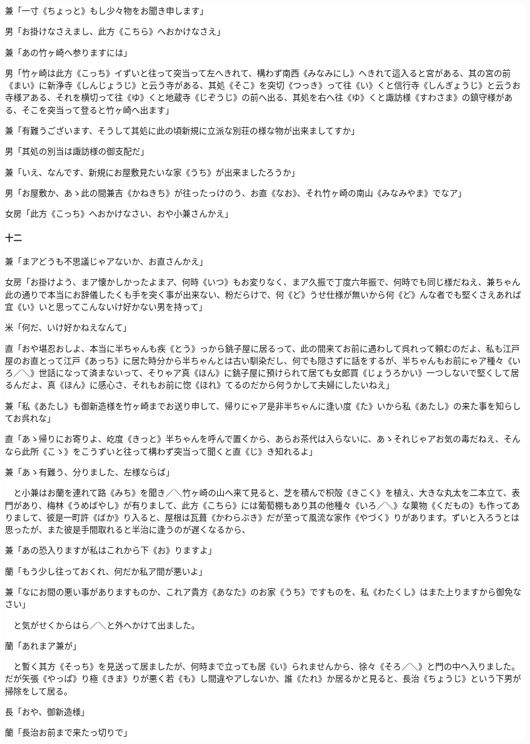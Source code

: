 兼「一寸《ちょっと》もし少々物をお聞き申します」

男「お掛けなさえまし、此方《こちら》へおかけなさえ」

兼「あの竹ヶ崎へ参りますには」

男「竹ヶ崎は此方《こっち》イずいと往って突当って左へきれて、構わず南西《みなみにし》へきれて這入ると宮がある、其の宮の前《まい》に新浄寺《しんじょうじ》と云う寺がある、其処《そこ》を突切《つっき》って往《い》くと信行寺《しんぎょうじ》と云うお寺様アある、それを横切って往《ゆ》くと地蔵寺《じぞうじ》の前へ出る、其処を右へ往《ゆ》くと諏訪様《すわさま》の鎮守様がある、そこを突当って登ると竹ヶ崎へ出ます」

兼「有難うございます、そうして其処に此の頃新規に立派な別荘の様な物が出来ましてすか」

男「其処の別当は諏訪様の御支配だ」

兼「いえ、なんです、新規にお屋敷見たいな家《うち》が出来ましたろうか」

男「お屋敷か、あゝ此の間兼吉《かねきち》が往ったっけのう、お直《なお》、それ竹ヶ崎の南山《みなみやま》でなア」

女房「此方《こっち》へおかけなさい、おや小兼さんかえ」



#### 十二




兼「まアどうも不思議じゃアないか、お直さんかえ」

女房「お掛けよう、まア懐かしかったよまア、何時《いつ》もお変りなく、まア久振で丁度六年振で、何時でも同じ様だねえ、兼ちゃん此の通りで本当にお辞儀したくも手を突く事が出来ない、粉だらけで、何《ど》うせ仕様が無いから何《ど》んな者でも堅くさえあれば宜《い》いと思ってこんないけ好かない男を持って」

米「何だ、いけ好かねえなんて」

直「おや堪忍おしよ、本当に半ちゃんも疾《とう》っから銚子屋に居るって、此の間来てお前に遇わして呉れって頼むのだよ、私も江戸屋のお直とって江戸《あっち》に居た時分から半ちゃんとは古い馴染だし、何でも隠さずに話をするが、半ちゃんもお前にゃア種々《いろ／＼》世話になって済まないって、そりゃア真《ほん》に銚子屋に預けられて居ても女郎買《じょうろかい》一つしないで堅くして居るんだよ、真《ほん》に感心さ、それもお前に惚《ほれ》てるのだから何うかして夫婦にしたいねえ」

兼「私《あたし》も御新造様を竹ヶ崎までお送り申して、帰りにゃア是非半ちゃんに逢い度《た》いから私《あたし》の来た事を知らしてお呉れな」

直「あゝ帰りにお寄りよ、屹度《きっと》半ちゃんを呼んで置くから、あらお茶代は入らないに、あゝそれじゃアお気の毒だねえ、そんなら此所《こゝ》をこうずいと往って構わず突当って聞くと直《じ》き知れるよ」

兼「あゝ有難う、分りました、左様ならば」

　と小兼はお蘭を連れて路《みち》を聞き／＼竹ヶ崎の山へ来て見ると、芝を積んで枳殻《きこく》を植え、大きな丸太を二本立て、表門があり、梅林《うめばやし》が有りまして、此方《こちら》には葡萄棚もあり其の他種々《いろ／＼》な菓物《くだもの》も作ってありまして、彼是一町許《ばか》り入ると、屋根は瓦葺《かわらぶき》だが至って風流な家作《やづく》りがあります。ずいと入ろうとは思ったが、また彼是手間取れると半治に逢うのが遅くなるから、

兼「あの恐入りますが私はこれから下《お》りますよ」

蘭「もう少し往っておくれ、何だか私ア間が悪いよ」

兼「なにお間の悪い事がありますものか、これア貴方《あなた》のお家《うち》ですものを、私《わたくし》はまた上りますから御免なさい」

　と気がせくからはら／＼と外へかけて出ました。

蘭「あれまア兼が」

　と暫く其方《そっち》を見送って居ましたが、何時まで立っても居《い》られませんから、徐々《そろ／＼》と門の中へ入りました。だが矢張《やっぱ》り極《きま》りが悪く若《も》し間違やアしないか、誰《たれ》か居るかと見ると、長治《ちょうじ》という下男が掃除をして居る。

長「おや、御新造様」

蘭「長治お前まで来たっ切りで」
